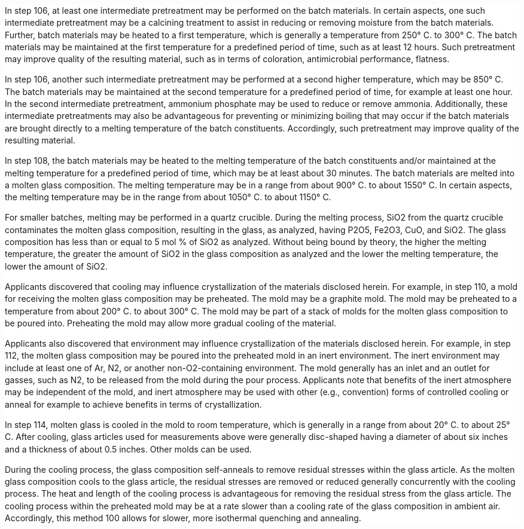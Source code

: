 In step 106, at least one intermediate pretreatment may be performed on the batch materials. In certain aspects, one such intermediate pretreatment may be a calcining treatment to assist in reducing or removing moisture from the batch materials. Further, batch materials may be heated to a first temperature, which is generally a temperature from 250° C. to 300° C. The batch materials may be maintained at the first temperature for a predefined period of time, such as at least 12 hours. Such pretreatment may improve quality of the resulting material, such as in terms of coloration, antimicrobial performance, flatness.

In step 106, another such intermediate pretreatment may be performed at a second higher temperature, which may be 850° C. The batch materials may be maintained at the second temperature for a predefined period of time, for example at least one hour. In the second intermediate pretreatment, ammonium phosphate may be used to reduce or remove ammonia. Additionally, these intermediate pretreatments may also be advantageous for preventing or minimizing boiling that may occur if the batch materials are brought directly to a melting temperature of the batch constituents. Accordingly, such pretreatment may improve quality of the resulting material.

In step 108, the batch materials may be heated to the melting temperature of the batch constituents and/or maintained at the melting temperature for a predefined period of time, which may be at least about 30 minutes. The batch materials are melted into a molten glass composition. The melting temperature may be in a range from about 900° C. to about 1550° C. In certain aspects, the melting temperature may be in the range from about 1050° C. to about 1150° C.

For smaller batches, melting may be performed in a quartz crucible. During the melting process, SiO2 from the quartz crucible contaminates the molten glass composition, resulting in the glass, as analyzed, having P2O5, Fe2O3, CuO, and SiO2. The glass composition has less than or equal to 5 mol % of SiO2 as analyzed. Without being bound by theory, the higher the melting temperature, the greater the amount of SiO2 in the glass composition as analyzed and the lower the melting temperature, the lower the amount of SiO2.

Applicants discovered that cooling may influence crystallization of the materials disclosed herein. For example, in step 110, a mold for receiving the molten glass composition may be preheated. The mold may be a graphite mold. The mold may be preheated to a temperature from about 200° C. to about 300° C. The mold may be part of a stack of molds for the molten glass composition to be poured into. Preheating the mold may allow more gradual cooling of the material.

Applicants also discovered that environment may influence crystallization of the materials disclosed herein. For example, in step 112, the molten glass composition may be poured into the preheated mold in an inert environment. The inert environment may include at least one of Ar, N2, or another non-O2-containing environment. The mold generally has an inlet and an outlet for gasses, such as N2, to be released from the mold during the pour process. Applicants note that benefits of the inert atmosphere may be independent of the mold, and inert atmosphere may be used with other (e.g., convention) forms of controlled cooling or anneal for example to achieve benefits in terms of crystallization.

In step 114, molten glass is cooled in the mold to room temperature, which is generally in a range from about 20° C. to about 25° C. After cooling, glass articles used for measurements above were generally disc-shaped having a diameter of about six inches and a thickness of about 0.5 inches. Other molds can be used.

During the cooling process, the glass composition self-anneals to remove residual stresses within the glass article. As the molten glass composition cools to the glass article, the residual stresses are removed or reduced generally concurrently with the cooling process. The heat and length of the cooling process is advantageous for removing the residual stress from the glass article. The cooling process within the preheated mold may be at a rate slower than a cooling rate of the glass composition in ambient air. Accordingly, this method 100 allows for slower, more isothermal quenching and annealing.
